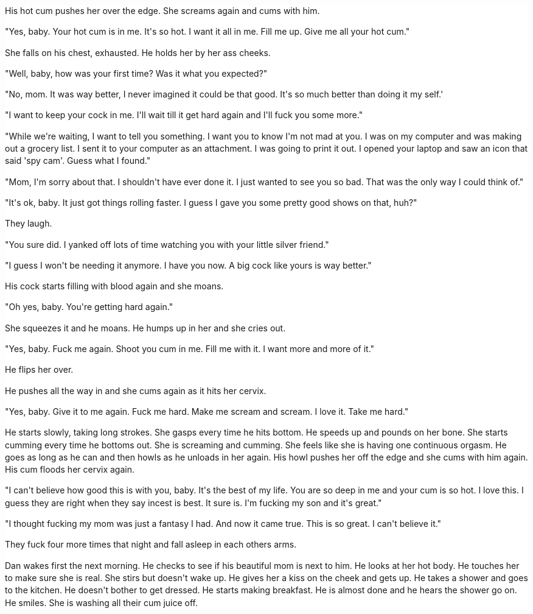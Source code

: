  His hot cum pushes her over the edge. She screams again and cums with him. 

 "Yes, baby. Your hot cum is in me. It's so hot. I want it all in me. Fill me up. Give me all your hot cum." 

 She falls on his chest, exhausted. He holds her by her ass cheeks. 

 "Well, baby, how was your first time? Was it what you expected?" 

 "No, mom. It was way better, I never imagined it could be that good. It's so much better than doing it my self.' 

 "I want to keep your cock in me. I'll wait till it get hard again and I'll fuck you some more." 

 "While we're waiting, I want to tell you something. I want you to know I'm not mad at you. I was on my computer and was making out a grocery list. I sent it to your computer as an attachment. I was going to print it out. I opened your laptop and saw an icon that said 'spy cam'. Guess what I found." 

 "Mom, I'm sorry about that. I shouldn't have ever done it. I just wanted to see you so bad. That was the only way I could think of." 

 "It's ok, baby. It just got things rolling faster. I guess I gave you some pretty good shows on that, huh?" 

 They laugh. 

 "You sure did. I yanked off lots of time watching you with your little silver friend." 

 "I guess I won't be needing it anymore. I have you now. A big cock like yours is way better." 

 His cock starts filling with blood again and she moans. 

 "Oh yes, baby. You're getting hard again." 

 She squeezes it and he moans. He humps up in her and she cries out. 

 "Yes, baby. Fuck me again. Shoot you cum in me. Fill me with it. I want more and more of it." 

 He flips her over. 

 He pushes all the way in and she cums again as it hits her cervix. 

 "Yes, baby. Give it to me again. Fuck me hard. Make me scream and scream. I love it. Take me hard." 

 He starts slowly, taking long strokes. She gasps every time he hits bottom. He speeds up and pounds on her bone. She starts cumming every time he bottoms out. She is screaming and cumming. She feels like she is having one continuous orgasm. He goes as long as he can and then howls as he unloads in her again. His howl pushes her off the edge and she cums with him again. His cum floods her cervix again. 

 "I can't believe how good this is with you, baby. It's the best of my life. You are so deep in me and your cum is so hot. I love this. I guess they are right when they say incest is best. It sure is. I'm fucking my son and it's great." 

 "I thought fucking my mom was just a fantasy I had. And now it came true. This is so great. I can't believe it." 

 They fuck four more times that night and fall asleep in each others arms. 

 Dan wakes first the next morning. He checks to see if his beautiful mom is next to him. He looks at her hot body. He touches her to make sure she is real. She stirs but doesn't wake up. He gives her a kiss on the cheek and gets up. He takes a shower and goes to the kitchen. He doesn't bother to get dressed. He starts making breakfast. He is almost done and he hears the shower go on. He smiles. She is washing all their cum juice off. 
